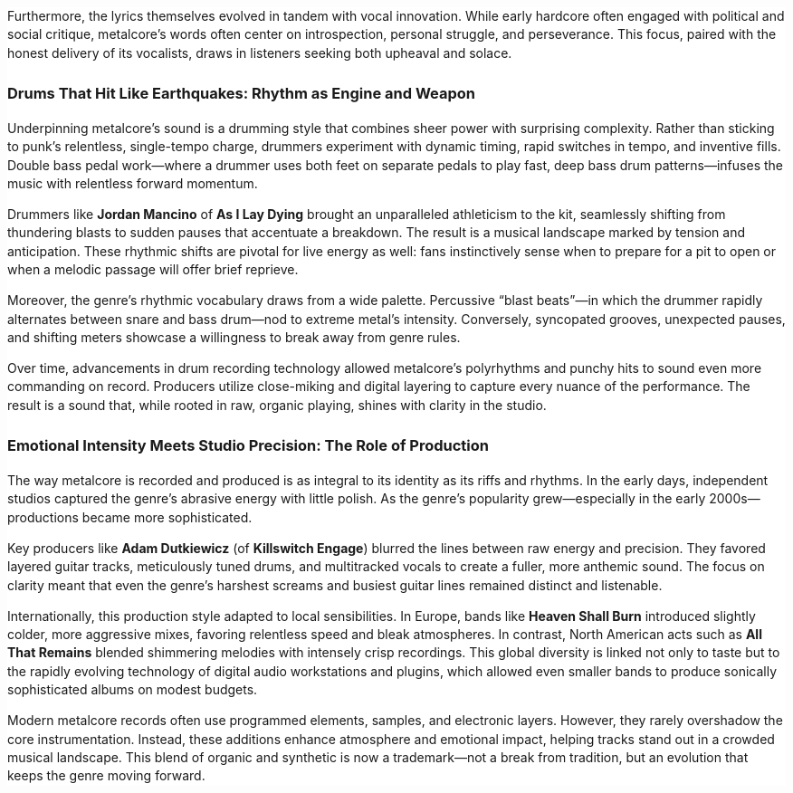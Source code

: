 Furthermore, the lyrics themselves evolved in tandem with vocal innovation. While early hardcore
often engaged with political and social critique, metalcore’s words often center on introspection,
personal struggle, and perseverance. This focus, paired with the honest delivery of its vocalists,
draws in listeners seeking both upheaval and solace.

### Drums That Hit Like Earthquakes: Rhythm as Engine and Weapon

Underpinning metalcore’s sound is a drumming style that combines sheer power with surprising
complexity. Rather than sticking to punk’s relentless, single-tempo charge, drummers experiment with
dynamic timing, rapid switches in tempo, and inventive fills. Double bass pedal work—where a drummer
uses both feet on separate pedals to play fast, deep bass drum patterns—infuses the music with
relentless forward momentum.

Drummers like **Jordan Mancino** of **As I Lay Dying** brought an unparalleled athleticism to the
kit, seamlessly shifting from thundering blasts to sudden pauses that accentuate a breakdown. The
result is a musical landscape marked by tension and anticipation. These rhythmic shifts are pivotal
for live energy as well: fans instinctively sense when to prepare for a pit to open or when a
melodic passage will offer brief reprieve.

Moreover, the genre’s rhythmic vocabulary draws from a wide palette. Percussive “blast beats”—in
which the drummer rapidly alternates between snare and bass drum—nod to extreme metal’s intensity.
Conversely, syncopated grooves, unexpected pauses, and shifting meters showcase a willingness to
break away from genre rules.

Over time, advancements in drum recording technology allowed metalcore’s polyrhythms and punchy hits
to sound even more commanding on record. Producers utilize close-miking and digital layering to
capture every nuance of the performance. The result is a sound that, while rooted in raw, organic
playing, shines with clarity in the studio.

### Emotional Intensity Meets Studio Precision: The Role of Production

The way metalcore is recorded and produced is as integral to its identity as its riffs and rhythms.
In the early days, independent studios captured the genre’s abrasive energy with little polish. As
the genre’s popularity grew—especially in the early 2000s—productions became more sophisticated.

Key producers like **Adam Dutkiewicz** (of **Killswitch Engage**) blurred the lines between raw
energy and precision. They favored layered guitar tracks, meticulously tuned drums, and multitracked
vocals to create a fuller, more anthemic sound. The focus on clarity meant that even the genre’s
harshest screams and busiest guitar lines remained distinct and listenable.

Internationally, this production style adapted to local sensibilities. In Europe, bands like
**Heaven Shall Burn** introduced slightly colder, more aggressive mixes, favoring relentless speed
and bleak atmospheres. In contrast, North American acts such as **All That Remains** blended
shimmering melodies with intensely crisp recordings. This global diversity is linked not only to
taste but to the rapidly evolving technology of digital audio workstations and plugins, which
allowed even smaller bands to produce sonically sophisticated albums on modest budgets.

Modern metalcore records often use programmed elements, samples, and electronic layers. However,
they rarely overshadow the core instrumentation. Instead, these additions enhance atmosphere and
emotional impact, helping tracks stand out in a crowded musical landscape. This blend of organic and
synthetic is now a trademark—not a break from tradition, but an evolution that keeps the genre
moving forward.
